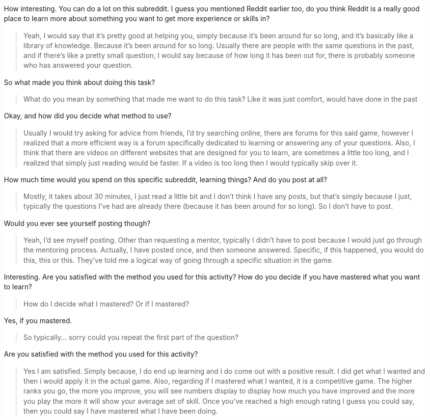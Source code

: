 How interesting. You can do a lot on this subreddit. I guess you mentioned Reddit earlier too, do you think Reddit is a really good place to learn more about something you want to get more experience or skills in?

> Yeah, I would say that it’s pretty good at helping you, simply because it’s been around for so long, and it’s basically like a library of knowledge. Because it’s been around for so long. Usually there are people with the same questions in the past, and if there’s like a pretty small question, I would say because of how long it has been out for, there is probably someone who has answered your question.
> 

So what made you think about doing this task?

> What do you mean by something that made me want to do this task? Like it was just comfort, would have done in the past
> 

Okay, and how did you decide what method to use?

> Usually I would try asking for advice from friends, I’d try searching online, there are forums for this said game, however I realized that a more efficient way is a forum specifically dedicated to learning or answering any of your questions. Also, I think that there are videos on different websites that are designed for you to learn, are sometimes a little too long, and I realized that simply just reading would be faster. If a video is too long then I would typically skip over it.
> 

How much time would you spend on this specific subreddit, learning things? And do you post at all?

> Mostly, it takes about 30 minutes, I just read a little bit and I don’t think I have any posts, but that’s simply because I just, typically the questions I’ve had are already there (because it has been around for so long). So I don’t have to post.
> 

Would you ever see yourself posting though?

> Yeah, I’d see myself posting. Other than requesting a mentor, typically I didn’t have to post because I would just go through the mentoring process. Actually, I have posted once, and then someone answered. Specific, if this happened, you would do this, this or this. They’ve told me a logical way of going through a specific situation in the game.
> 

Interesting. Are you satisfied with the method you used for this activity? How do you decide if you have mastered what you want to learn?

> How do I decide what I mastered? Or if I mastered?
> 

Yes, if you mastered.

> So typically... sorry could you repeat the first part of the question?
> 

Are you satisfied with the method you used for this activity?

> Yes I am satisfied. Simply because, I do end up learning and I do come out with a positive result. I did get what I wanted and then i would apply it in the actual game. Also, regarding if I mastered what I wanted, it is a competitive game. The higher ranks you go, the more you improve, you will see numbers display to display how much you have improved and the more you play the more it will show your average set of skill. Once you’ve reached a high enough rating I guess you could say, then you could say I have mastered what I have been doing.
> 

